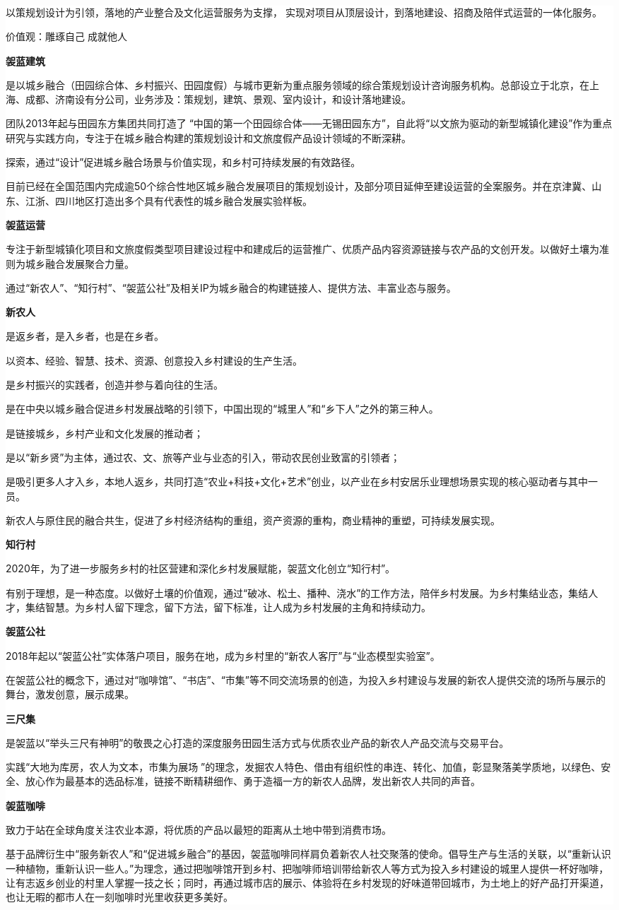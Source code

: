 以策规划设计为引领，落地的产业整合及文化运营服务为支撑， 实现对项目从顶层设计，到落地建设、招商及陪伴式运营的一体化服务。

价值观：雕琢自己 成就他人

**袈蓝建筑**

是以城乡融合（田园综合体、乡村振兴、田园度假）与城市更新为重点服务领域的综合策规划设计咨询服务机构。总部设立于北京，在上海、成都、济南设有分公司，业务涉及：策规划，建筑、景观、室内设计，和设计落地建设。

团队2013年起与田园东方集团共同打造了 “中国的第一个田园综合体——无锡田园东方”，自此将“以文旅为驱动的新型城镇化建设”作为重点研究与实践方向，专注于在城乡融合构建的策规划设计和文旅度假产品设计领域的不断深耕。

探索，通过“设计”促进城乡融合场景与价值实现，和乡村可持续发展的有效路径。

目前已经在全国范围内完成逾50个综合性地区城乡融合发展项目的策规划设计，及部分项目延伸至建设运营的全案服务。并在京津冀、山东、江浙、四川地区打造出多个具有代表性的城乡融合发展实验样板。

**袈蓝运营**

专注于新型城镇化项目和文旅度假类型项目建设过程中和建成后的运营推广、优质产品内容资源链接与农产品的文创开发。以做好土壤为准则为城乡融合发展聚合力量。

通过“新农人”、“知行村”、“袈蓝公社”及相关IP为城乡融合的构建链接人、提供方法、丰富业态与服务。

**新农人**

是返乡者，是入乡者，也是在乡者。

以资本、经验、智慧、技术、资源、创意投入乡村建设的生产生活。

是乡村振兴的实践者，创造并参与着向往的生活。

是在中央以城乡融合促进乡村发展战略的引领下，中国出现的“城里人”和“乡下人”之外的第三种人。

是链接城乡，乡村产业和文化发展的推动者；

是以“新乡贤”为主体，通过农、文、旅等产业与业态的引入，带动农民创业致富的引领者；

是吸引更多人才入乡，本地人返乡，共同打造“农业+科技+文化+艺术”创业，以产业在乡村安居乐业理想场景实现的核心驱动者与其中一员。

新农人与原住民的融合共生，促进了乡村经济结构的重组，资产资源的重构，商业精神的重塑，可持续发展实现。

**知行村**

2020年，为了进一步服务乡村的社区营建和深化乡村发展赋能，袈蓝文化创立“知行村”。

有别于理想，是一种态度。以做好土壤的价值观，通过“破冰、松土、播种、浇水”的工作方法，陪伴乡村发展。为乡村集结业态，集结人才，集结智慧。为乡村人留下理念，留下方法，留下标准，让人成为乡村发展的主角和持续动力。

**袈蓝公社**

2018年起以“袈蓝公社”实体落户项目，服务在地，成为乡村里的“新农人客厅”与“业态模型实验室”。

在袈蓝公社的概念下，通过对“咖啡馆”、“书店”、“市集”等不同交流场景的创造，为投入乡村建设与发展的新农人提供交流的场所与展示的舞台，激发创意，展示成果。

**三尺集**

是袈蓝以“举头三尺有神明”的敬畏之心打造的深度服务田园生活方式与优质农业产品的新农人产品交流与交易平台。

实践“大地为库房，农人为文本，市集为展场 ”的理念，发掘农人特色、借由有组织性的串连、转化、加值，彰显聚落美学质地，以绿色、安全、放心作为最基本的选品标准，链接不断精耕细作、勇于造福一方的新农人品牌，发出新农人共同的声音。

**袈蓝咖啡**

致力于站在全球角度关注农业本源，将优质的产品以最短的距离从土地中带到消费市场。

基于品牌衍生中“服务新农人”和“促进城乡融合”的基因，袈蓝咖啡同样肩负着新农人社交聚落的使命。倡导生产与生活的关联，以“重新认识一种植物，重新认识一些人。”为理念，通过把咖啡馆开到乡村、把咖啡师培训带给新农人等方式为投入乡村建设的城里人提供一杯好咖啡，让有志返乡创业的村里人掌握一技之长；同时，再通过城市店的展示、体验将在乡村发现的好味道带回城市，为土地上的好产品打开渠道，也让无暇的都市人在一刻咖啡时光里收获更多美好。
